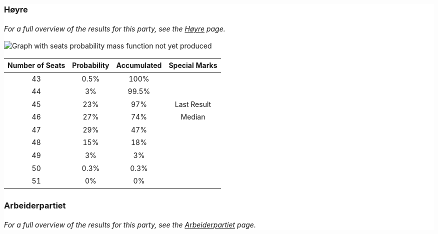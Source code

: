 ### Høyre

*For a full overview of the results for this party, see the [Høyre](party-høyre.html) page.*

![Graph with seats probability mass function not yet produced](2021-04-20-Norstat-seats-pmf-høyre.png "Seats Probability Mass Function")

| Number of Seats | Probability | Accumulated | Special Marks |
|:---------------:|:-----------:|:-----------:|:-------------:|
| 43 | 0.5% | 100% |  |
| 44 | 3% | 99.5% |  |
| 45 | 23% | 97% | Last Result |
| 46 | 27% | 74% | Median |
| 47 | 29% | 47% |  |
| 48 | 15% | 18% |  |
| 49 | 3% | 3% |  |
| 50 | 0.3% | 0.3% |  |
| 51 | 0% | 0% |  |

### Arbeiderpartiet

*For a full overview of the results for this party, see the [Arbeiderpartiet](party-arbeiderpartiet.html) page.*
